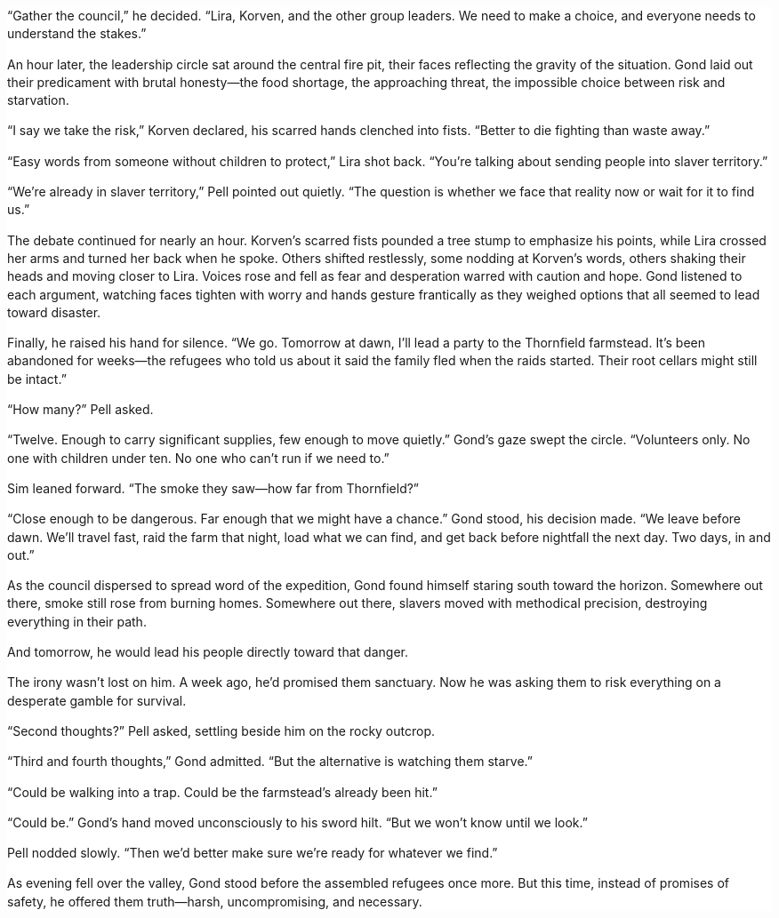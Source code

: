“Gather the council,” he decided. “Lira, Korven, and the other group leaders. We need to make a choice, and everyone needs to understand the stakes.”

An hour later, the leadership circle sat around the central fire pit, their faces reflecting the gravity of the situation. Gond laid out their predicament with brutal honesty—the food shortage, the approaching threat, the impossible choice between risk and starvation.

“I say we take the risk,” Korven declared, his scarred hands clenched into fists. “Better to die fighting than waste away.”

“Easy words from someone without children to protect,” Lira shot back. “You’re talking about sending people into slaver territory.”

“We’re already in slaver territory,” Pell pointed out quietly. “The question is whether we face that reality now or wait for it to find us.”

The debate continued for nearly an hour. Korven’s scarred fists pounded a tree stump to emphasize his points, while Lira crossed her arms and turned her back when he spoke. Others shifted restlessly, some nodding at Korven’s words, others shaking their heads and moving closer to Lira. Voices rose and fell as fear and desperation warred with caution and hope. Gond listened to each argument, watching faces tighten with worry and hands gesture frantically as they weighed options that all seemed to lead toward disaster.

Finally, he raised his hand for silence. “We go. Tomorrow at dawn, I’ll lead a party to the Thornfield farmstead. It’s been abandoned for weeks—the refugees who told us about it said the family fled when the raids started. Their root cellars might still be intact.”

“How many?” Pell asked.

“Twelve. Enough to carry significant supplies, few enough to move quietly.” Gond’s gaze swept the circle. “Volunteers only. No one with children under ten. No one who can’t run if we need to.”

Sim leaned forward. “The smoke they saw—how far from Thornfield?”

“Close enough to be dangerous. Far enough that we might have a chance.” Gond stood, his decision made. “We leave before dawn. We’ll travel fast, raid the farm that night, load what we can find, and get back before nightfall the next day. Two days, in and out.”

As the council dispersed to spread word of the expedition, Gond found himself staring south toward the horizon. Somewhere out there, smoke still rose from burning homes. Somewhere out there, slavers moved with methodical precision, destroying everything in their path.

And tomorrow, he would lead his people directly toward that danger.

The irony wasn’t lost on him. A week ago, he’d promised them sanctuary. Now he was asking them to risk everything on a desperate gamble for survival.

“Second thoughts?” Pell asked, settling beside him on the rocky outcrop.

“Third and fourth thoughts,” Gond admitted. “But the alternative is watching them starve.”

“Could be walking into a trap. Could be the farmstead’s already been hit.”

“Could be.” Gond’s hand moved unconsciously to his sword hilt. “But we won’t know until we look.”

Pell nodded slowly. “Then we’d better make sure we’re ready for whatever we find.”

As evening fell over the valley, Gond stood before the assembled refugees once more. But this time, instead of promises of safety, he offered them truth—harsh, uncompromising, and necessary.
